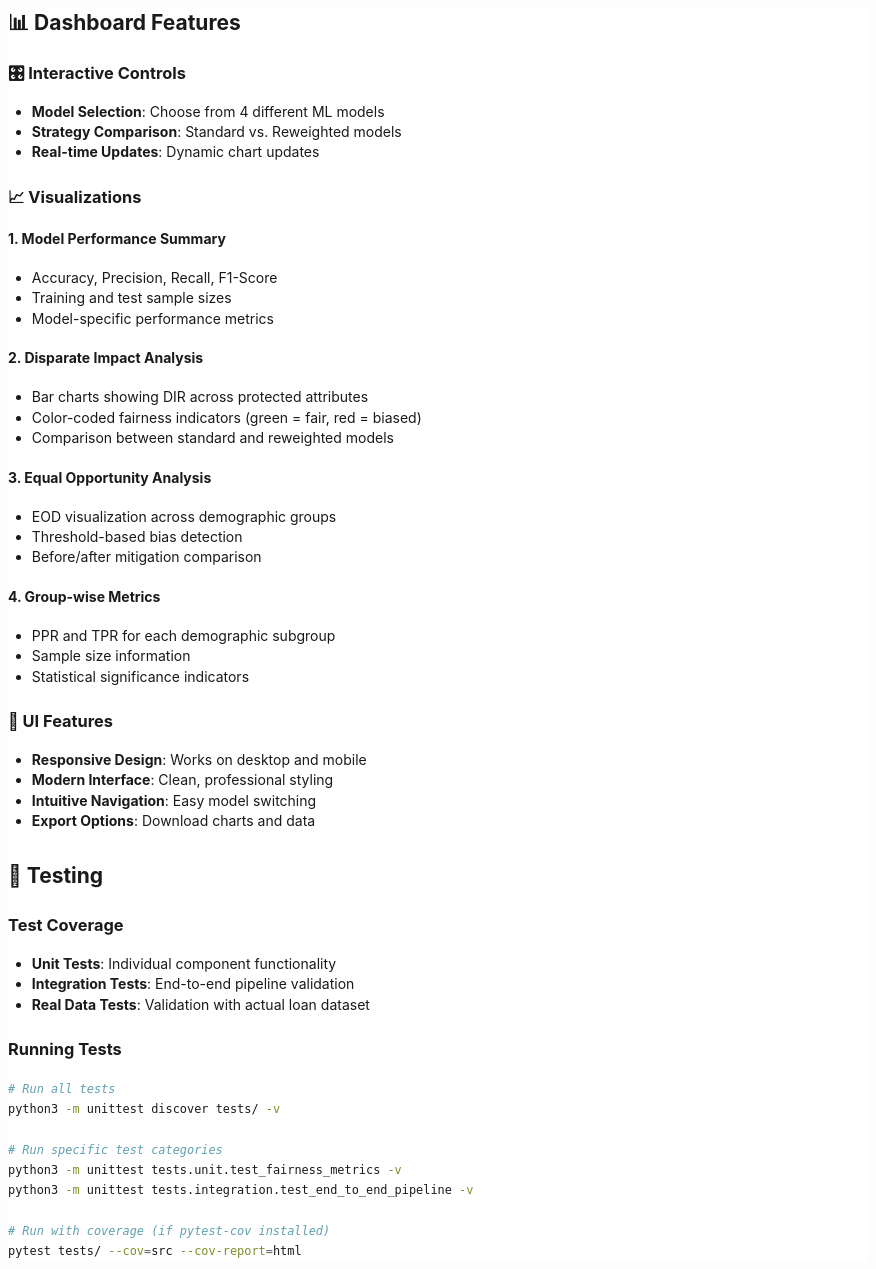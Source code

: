 
## 📊 Dashboard Features

### 🎛️ Interactive Controls
- **Model Selection**: Choose from 4 different ML models
- **Strategy Comparison**: Standard vs. Reweighted models
- **Real-time Updates**: Dynamic chart updates

### 📈 Visualizations

#### 1. Model Performance Summary
- Accuracy, Precision, Recall, F1-Score
- Training and test sample sizes
- Model-specific performance metrics

#### 2. Disparate Impact Analysis
- Bar charts showing DIR across protected attributes
- Color-coded fairness indicators (green = fair, red = biased)
- Comparison between standard and reweighted models

#### 3. Equal Opportunity Analysis
- EOD visualization across demographic groups
- Threshold-based bias detection
- Before/after mitigation comparison

#### 4. Group-wise Metrics
- PPR and TPR for each demographic subgroup
- Sample size information
- Statistical significance indicators

### 🎨 UI Features
- **Responsive Design**: Works on desktop and mobile
- **Modern Interface**: Clean, professional styling
- **Intuitive Navigation**: Easy model switching
- **Export Options**: Download charts and data

## 🧪 Testing

### Test Coverage
- **Unit Tests**: Individual component functionality
- **Integration Tests**: End-to-end pipeline validation
- **Real Data Tests**: Validation with actual loan dataset

### Running Tests
```bash
# Run all tests
python3 -m unittest discover tests/ -v

# Run specific test categories
python3 -m unittest tests.unit.test_fairness_metrics -v
python3 -m unittest tests.integration.test_end_to_end_pipeline -v

# Run with coverage (if pytest-cov installed)
pytest tests/ --cov=src --cov-report=html
```
